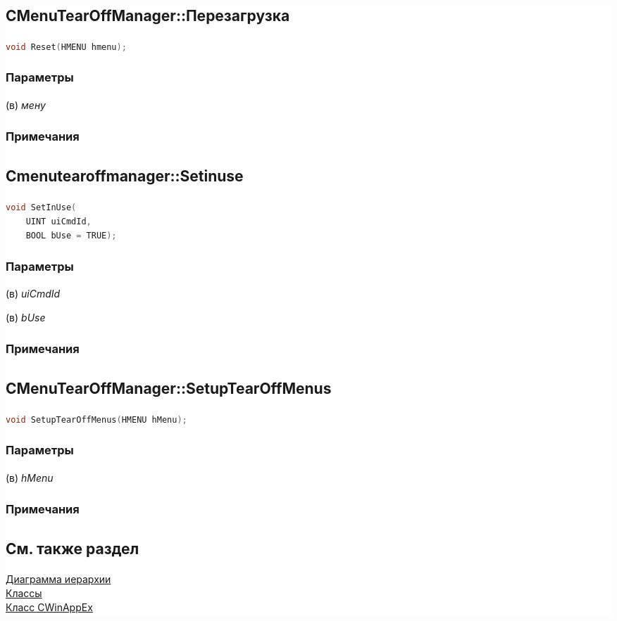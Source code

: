 ## <a name="cmenutearoffmanagerreset"></a><a name="reset"></a>CMenuTearOffManager::Перезагрузка

```cpp
void Reset(HMENU hmenu);
```

### <a name="parameters"></a>Параметры

(в) *мену*<br/>

### <a name="remarks"></a>Примечания

## <a name="cmenutearoffmanagersetinuse"></a><a name="setinuse"></a>Cmenutearoffmanager::Setinuse

```cpp
void SetInUse(
    UINT uiCmdId,
    BOOL bUse = TRUE);
```

### <a name="parameters"></a>Параметры

(в) *uiCmdId*<br/>

(в) *bUse*<br/>

### <a name="remarks"></a>Примечания

## <a name="cmenutearoffmanagersetuptearoffmenus"></a><a name="setuptearoffmenus"></a>CMenuTearOffManager::SetupTearOffMenus

```cpp
void SetupTearOffMenus(HMENU hMenu);
```

### <a name="parameters"></a>Параметры

(в) *hMenu*<br/>

### <a name="remarks"></a>Примечания

## <a name="see-also"></a>См. также раздел

[Диаграмма иерархии](../../mfc/hierarchy-chart.md)<br/>
[Классы](../../mfc/reference/mfc-classes.md)<br/>
[Класс CWinAppEx](../../mfc/reference/cwinappex-class.md)
